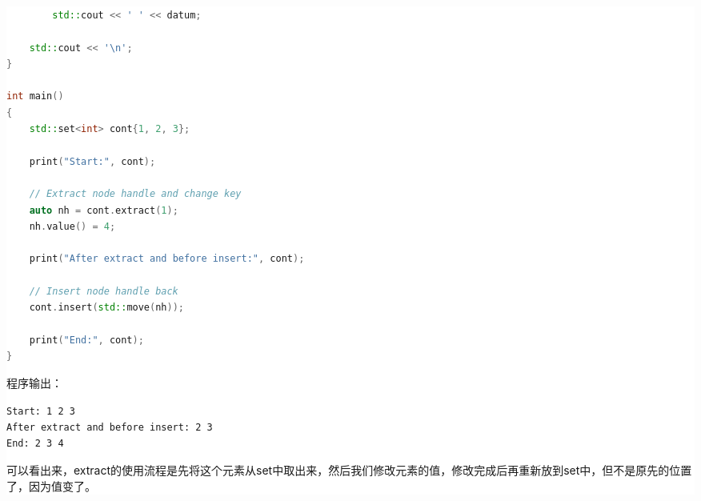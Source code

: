 ```cpp
        std::cout << ' ' << datum;
 
    std::cout << '\n';
}
 
int main()
{
    std::set<int> cont{1, 2, 3};
 
    print("Start:", cont);
 
    // Extract node handle and change key
    auto nh = cont.extract(1);
    nh.value() = 4;
 
    print("After extract and before insert:", cont);
 
    // Insert node handle back
    cont.insert(std::move(nh));
 
    print("End:", cont);
}
```
程序输出：   
```
Start: 1 2 3
After extract and before insert: 2 3
End: 2 3 4
```
可以看出来，extract的使用流程是先将这个元素从set中取出来，然后我们修改元素的值，修改完成后再重新放到set中，但不是原先的位置了，因为值变了。
